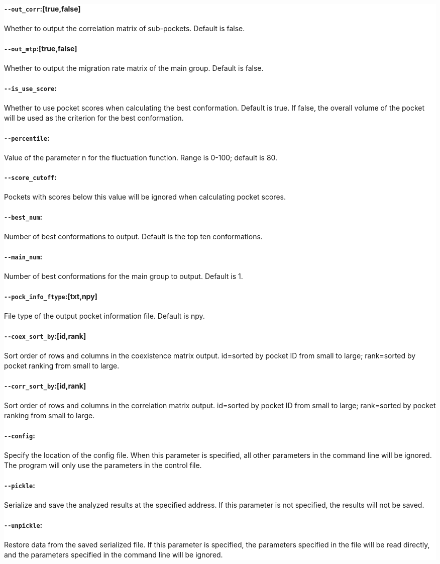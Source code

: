 #### `--out_corr`:[true,false]

Whether to output the correlation matrix of sub-pockets. Default is false.

#### `--out_mtp`:[true,false]

Whether to output the migration rate matrix of the main group. Default is false.

#### `--is_use_score`:

Whether to use pocket scores when calculating the best conformation. Default is true. If false, the overall volume of the pocket will be used as the criterion for the best conformation.

#### `--percentile`:

Value of the parameter n for the fluctuation function. Range is 0-100; default is 80.

#### `--score_cutoff`:

Pockets with scores below this value will be ignored when calculating pocket scores.

#### `--best_num`:

Number of best conformations to output. Default is the top ten conformations.

#### `--main_num`:

Number of best conformations for the main group to output. Default is 1.

#### `--pock_info_ftype`:[txt,npy]

File type of the output pocket information file. Default is npy.

#### `--coex_sort_by`:[id,rank]

Sort order of rows and columns in the coexistence matrix output. id=sorted by pocket ID from small to large; rank=sorted by pocket ranking from small to large.

#### `--corr_sort_by`:[id,rank]

Sort order of rows and columns in the correlation matrix output. id=sorted by pocket ID from small to large; rank=sorted by pocket ranking from small to large.

#### `--config`:

Specify the location of the config file. When this parameter is specified, all other parameters in the command line will be ignored. The program will only use the parameters in the control file.

#### `--pickle`:

Serialize and save the analyzed results at the specified address. If this parameter is not specified, the results will not be saved.

#### `--unpickle`:

Restore data from the saved serialized file. If this parameter is specified, the parameters specified in the file will be read directly, and the parameters specified in the command line will be ignored.
